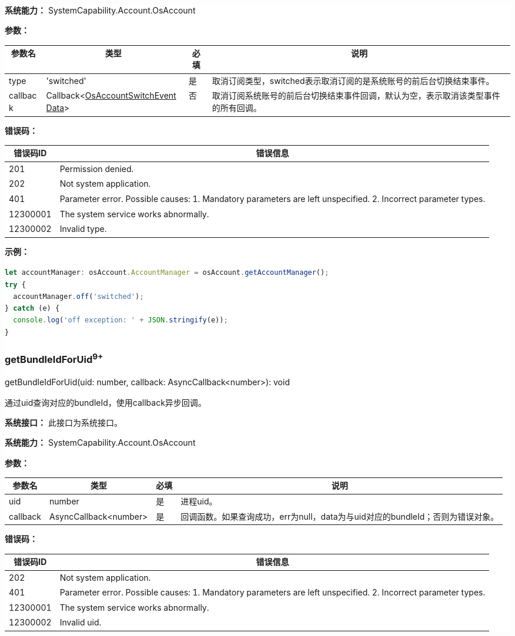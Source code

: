 **系统能力：** SystemCapability.Account.OsAccount

**参数：**

| 参数名   | 类型                       | 必填 | 说明                                                         |
| -------- | -------------------------- | ---- | ------------------------------------------------------------ |
| type     | 'switched'                 | 是   | 取消订阅类型，switched表示取消订阅的是系统账号的前后台切换结束事件。 |
| callback | Callback&lt;[OsAccountSwitchEventData](#osaccountswitcheventdata12)&gt;     | 否   | 取消订阅系统账号的前后台切换结束事件回调，默认为空，表示取消该类型事件的所有回调。                      |

**错误码：**

| 错误码ID | 错误信息       |
| -------- | ------------- |
| 201 | Permission denied.|
| 202 | Not system application.|
| 401 |Parameter error. Possible causes: 1. Mandatory parameters are left unspecified. 2. Incorrect parameter types. |
| 12300001 | The system service works abnormally. |
| 12300002 | Invalid type. |

**示例：**

  ```ts
  let accountManager: osAccount.AccountManager = osAccount.getAccountManager();
  try {
    accountManager.off('switched');
  } catch (e) {
    console.log('off exception: ' + JSON.stringify(e));
  }
  ```

### getBundleIdForUid<sup>9+</sup>

getBundleIdForUid(uid: number, callback: AsyncCallback&lt;number&gt;): void

通过uid查询对应的bundleId，使用callback异步回调。

**系统接口：** 此接口为系统接口。

**系统能力：** SystemCapability.Account.OsAccount

**参数：**

| 参数名   | 类型                       | 必填 | 说明                                                                        |
| -------- | --------------------------- | ---- | ------------------------------------------------------------------------ |
| uid      | number                      | 是   | 进程uid。                                                                 |
| callback | AsyncCallback&lt;number&gt; | 是   | 回调函数。如果查询成功，err为null，data为与uid对应的bundleId；否则为错误对象。 |

**错误码：**

| 错误码ID | 错误信息       |
| -------- | ------------- |
| 202 | Not system application.|
| 401 |Parameter error. Possible causes: 1. Mandatory parameters are left unspecified. 2. Incorrect parameter types. |
| 12300001 | The system service works abnormally. |
| 12300002 | Invalid uid. |
